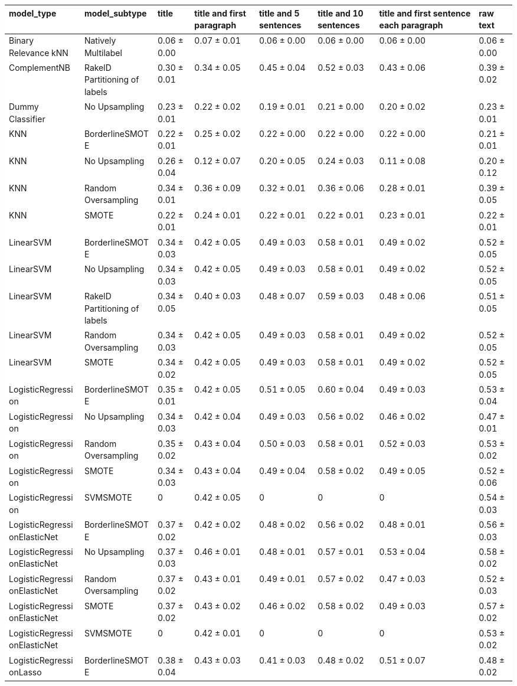 | model_type                      | model_subtype                 | title           | title and first paragraph   | title and 5 sentences   | title and 10 sentences   | title and first sentence each paragraph   | raw text            |
|:--------------------------------|:------------------------------|:----------------|:----------------------------|:------------------------|:-------------------------|:------------------------------------------|:--------------------|
| Binary Relevance kNN            | Natively Multilabel           | 0.06 $\pm$ 0.00 | 0.07 $\pm$ 0.01             | 0.06 $\pm$ 0.00         | 0.06 $\pm$ 0.00          | 0.06 $\pm$ 0.00                           | 0.06 $\pm$ 0.00     |
| ComplementNB                    | RakelD Partitioning of labels | 0.30 $\pm$ 0.01 | 0.34 $\pm$ 0.05             | 0.45 $\pm$ 0.04         | 0.52 $\pm$ 0.03          | 0.43 $\pm$ 0.06                           | 0.39 $\pm$ 0.02     |
| Dummy Classifier                | No Upsampling                 | 0.23 $\pm$ 0.01 | 0.22 $\pm$ 0.02             | 0.19 $\pm$ 0.01         | 0.21 $\pm$ 0.00          | 0.20 $\pm$ 0.02                           | 0.23 $\pm$ 0.01     |
| KNN                             | BorderlineSMOTE               | 0.22 $\pm$ 0.01 | 0.25 $\pm$ 0.02             | 0.22 $\pm$ 0.00         | 0.22 $\pm$ 0.00          | 0.22 $\pm$ 0.00                           | 0.21 $\pm$ 0.01     |
| KNN                             | No Upsampling                 | 0.26 $\pm$ 0.04 | 0.12 $\pm$ 0.07             | 0.20 $\pm$ 0.05         | 0.24 $\pm$ 0.03          | 0.11 $\pm$ 0.08                           | 0.20 $\pm$ 0.12     |
| KNN                             | Random Oversampling           | 0.34 $\pm$ 0.01 | 0.36 $\pm$ 0.09             | 0.32 $\pm$ 0.01         | 0.36 $\pm$ 0.06          | 0.28 $\pm$ 0.01                           | 0.39 $\pm$ 0.05     |
| KNN                             | SMOTE                         | 0.22 $\pm$ 0.01 | 0.24 $\pm$ 0.01             | 0.22 $\pm$ 0.01         | 0.22 $\pm$ 0.01          | 0.23 $\pm$ 0.01                           | 0.22 $\pm$ 0.01     |
| LinearSVM                       | BorderlineSMOTE               | 0.34 $\pm$ 0.03 | 0.42 $\pm$ 0.05             | 0.49 $\pm$ 0.03         | 0.58 $\pm$ 0.01          | 0.49 $\pm$ 0.02                           | 0.52 $\pm$ 0.05     |
| LinearSVM                       | No Upsampling                 | 0.34 $\pm$ 0.03 | 0.42 $\pm$ 0.05             | 0.49 $\pm$ 0.03         | 0.58 $\pm$ 0.01          | 0.49 $\pm$ 0.02                           | 0.52 $\pm$ 0.05     |
| LinearSVM                       | RakelD Partitioning of labels | 0.34 $\pm$ 0.05 | 0.40 $\pm$ 0.03             | 0.48 $\pm$ 0.07         | 0.59 $\pm$ 0.03          | 0.48 $\pm$ 0.06                           | 0.51 $\pm$ 0.05     |
| LinearSVM                       | Random Oversampling           | 0.34 $\pm$ 0.03 | 0.42 $\pm$ 0.05             | 0.49 $\pm$ 0.03         | 0.58 $\pm$ 0.01          | 0.49 $\pm$ 0.02                           | 0.52 $\pm$ 0.05     |
| LinearSVM                       | SMOTE                         | 0.34 $\pm$ 0.02 | 0.42 $\pm$ 0.05             | 0.49 $\pm$ 0.03         | 0.58 $\pm$ 0.01          | 0.49 $\pm$ 0.02                           | 0.52 $\pm$ 0.05     |
| LogisticRegression              | BorderlineSMOTE               | 0.35 $\pm$ 0.01 | 0.42 $\pm$ 0.05             | 0.51 $\pm$ 0.05         | 0.60 $\pm$ 0.04          | 0.49 $\pm$ 0.03                           | 0.53 $\pm$ 0.04     |
| LogisticRegression              | No Upsampling                 | 0.34 $\pm$ 0.03 | 0.42 $\pm$ 0.04             | 0.49 $\pm$ 0.03         | 0.56 $\pm$ 0.02          | 0.46 $\pm$ 0.02                           | 0.47 $\pm$ 0.01     |
| LogisticRegression              | Random Oversampling           | 0.35 $\pm$ 0.02 | 0.43 $\pm$ 0.04             | 0.50 $\pm$ 0.03         | 0.58 $\pm$ 0.01          | 0.52 $\pm$ 0.03                           | 0.53 $\pm$ 0.02     |
| LogisticRegression              | SMOTE                         | 0.34 $\pm$ 0.03 | 0.43 $\pm$ 0.04             | 0.49 $\pm$ 0.04         | 0.58 $\pm$ 0.02          | 0.49 $\pm$ 0.05                           | 0.52 $\pm$ 0.06     |
| LogisticRegression              | SVMSMOTE                      | 0               | 0.42 $\pm$ 0.05             | 0                       | 0                        | 0                                         | 0.54 $\pm$ 0.03     |
| LogisticRegressionElasticNet    | BorderlineSMOTE               | 0.37 $\pm$ 0.02 | 0.42 $\pm$ 0.02             | 0.48 $\pm$ 0.02         | 0.56 $\pm$ 0.02          | 0.48 $\pm$ 0.01                           | 0.56 $\pm$ 0.03     |
| LogisticRegressionElasticNet    | No Upsampling                 | 0.37 $\pm$ 0.03 | 0.46 $\pm$ 0.01             | 0.48 $\pm$ 0.01         | 0.57 $\pm$ 0.01          | 0.53 $\pm$ 0.04                           | 0.58 $\pm$ 0.02     |
| LogisticRegressionElasticNet    | Random Oversampling           | 0.37 $\pm$ 0.02 | 0.43 $\pm$ 0.01             | 0.49 $\pm$ 0.01         | 0.57 $\pm$ 0.02          | 0.47 $\pm$ 0.03                           | 0.52 $\pm$ 0.03     |
| LogisticRegressionElasticNet    | SMOTE                         | 0.37 $\pm$ 0.02 | 0.43 $\pm$ 0.02             | 0.46 $\pm$ 0.02         | 0.58 $\pm$ 0.02          | 0.49 $\pm$ 0.03                           | 0.57 $\pm$ 0.02     |
| LogisticRegressionElasticNet    | SVMSMOTE                      | 0               | 0.42 $\pm$ 0.01             | 0                       | 0                        | 0                                         | 0.53 $\pm$ 0.02     |
| LogisticRegressionLasso         | BorderlineSMOTE               | 0.38 $\pm$ 0.04 | 0.43 $\pm$ 0.03             | 0.41 $\pm$ 0.03         | 0.48 $\pm$ 0.02          | 0.51 $\pm$ 0.07                           | 0.48 $\pm$ 0.02     |